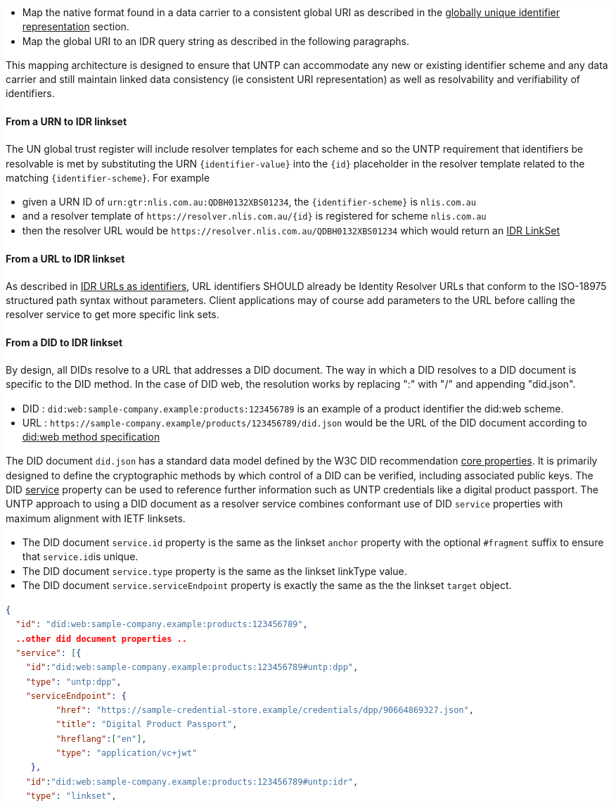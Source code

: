 * Map the native format found in a data carrier to a consistent global URI as described in the [globally unique identifier representation](#globally-unique-identifier-representation) section. 
* Map the global URI to an IDR query string as described in the following paragraphs.  

This mapping architecture is designed to ensure that UNTP can accommodate any new or existing identifier scheme and any data carrier and still maintain linked data consistency (ie consistent URI representation) as well as resolvability and verifiability of identifiers.  

#### From a URN to IDR linkset

The UN global trust register will include resolver templates for each scheme and so the UNTP requirement that identifiers be resolvable is met by substituting the URN `{identifier-value}` into the `{id}` placeholder in the resolver template related to the matching `{identifier-scheme}`. For example

* given a URN ID of `urn:gtr:nlis.com.au:QDBH0132XBS01234`, the `{identifier-scheme}` is `nlis.com.au`
* and a resolver template of `https://resolver.nlis.com.au/{id}`  is registered for scheme `nlis.com.au`
* then the resolver URL would be `https://resolver.nlis.com.au/QDBH0132XBS01234` which would return an [IDR LinkSet](#idr-linkset-response)

#### From a URL to IDR linkset

As described in [IDR URLs as identifiers](#idr-urls-as-identifiers), URL identifiers SHOULD already be Identity Resolver URLs that conform to the ISO-18975 structured path syntax without parameters. Client applications may of course add parameters to the URL before calling the resolver service to get more specific link sets. 

#### From a DID to IDR linkset

By design, all DIDs resolve to a URL that addresses a DID document. The way in which a DID resolves to a DID document is specific to the DID method. In the case of DID web, the resolution works by replacing ":" with "/" and appending "did.json".  

* DID : `did:web:sample-company.example:products:123456789` is an example of a product identifier the did:web scheme.
* URL : `https://sample-company.example/products/123456789/did.json` would be the URL of the DID document according to [did:web method specification](https://w3c-ccg.github.io/did-method-web/)

The DID document `did.json` has a standard data model defined by the W3C DID recommendation [core properties](https://www.w3.org/TR/did-core/#core-properties).  It is primarily designed to define the cryptographic methods by which control of a DID can be verified, including associated public keys. The DID [service](https://www.w3.org/TR/did-core/#services) property can be used to reference further information such as UNTP credentials like a digital product passport. The UNTP approach to using a DID document as a resolver service combines conformant use of DID `service` properties with maximum alignment with IETF linksets. 

* The DID document `service.id` property is the same as the linkset `anchor` property with the optional `#fragment` suffix to ensure that `service.id`is unique.
* The DID document `service.type` property is the same as the linkset linkType value.  
* The DID document `service.serviceEndpoint` property is exactly the same as the the linkset `target` object.  

```json
{
  "id": "did:web:sample-company.example:products:123456789",
  ..other did document properties ..
  "service": [{
    "id":"did:web:sample-company.example:products:123456789#untp:dpp",
    "type": "untp:dpp", 
    "serviceEndpoint": {
          "href": "https://sample-credential-store.example/credentials/dpp/90664869327.json",
          "title": "Digital Product Passport",
          "hreflang":["en"],
          "type": "application/vc+jwt"
     },
    "id":"did:web:sample-company.example:products:123456789#untp:idr",
    "type": "linkset", 
```